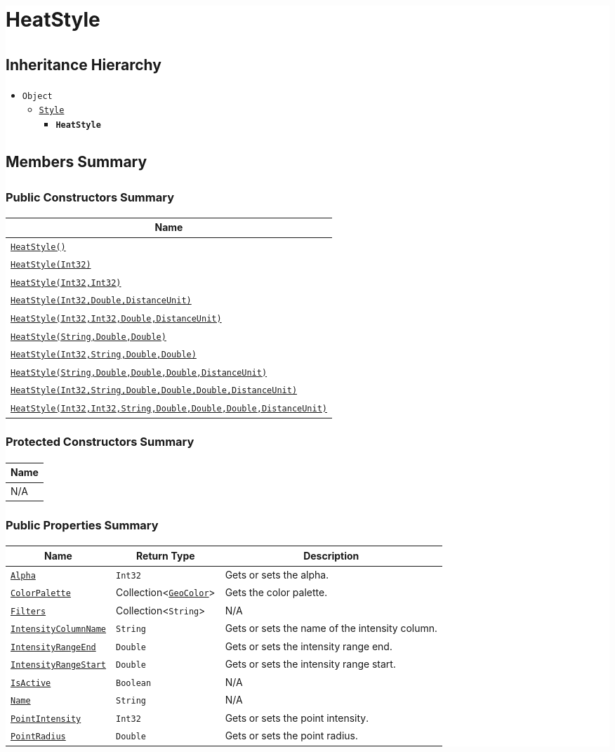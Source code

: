 # HeatStyle


## Inheritance Hierarchy

+ `Object`
  + [`Style`](../ThinkGeo.Core/ThinkGeo.Core.Style.md)
    + **`HeatStyle`**

## Members Summary

### Public Constructors Summary


|Name|
|---|
|[`HeatStyle()`](#heatstyle)|
|[`HeatStyle(Int32)`](#heatstyleint32)|
|[`HeatStyle(Int32,Int32)`](#heatstyleint32int32)|
|[`HeatStyle(Int32,Double,DistanceUnit)`](#heatstyleint32doubledistanceunit)|
|[`HeatStyle(Int32,Int32,Double,DistanceUnit)`](#heatstyleint32int32doubledistanceunit)|
|[`HeatStyle(String,Double,Double)`](#heatstylestringdoubledouble)|
|[`HeatStyle(Int32,String,Double,Double)`](#heatstyleint32stringdoubledouble)|
|[`HeatStyle(String,Double,Double,Double,DistanceUnit)`](#heatstylestringdoubledoubledoubledistanceunit)|
|[`HeatStyle(Int32,String,Double,Double,Double,DistanceUnit)`](#heatstyleint32stringdoubledoubledoubledistanceunit)|
|[`HeatStyle(Int32,Int32,String,Double,Double,Double,DistanceUnit)`](#heatstyleint32int32stringdoubledoubledoubledistanceunit)|

### Protected Constructors Summary


|Name|
|---|
|N/A|

### Public Properties Summary

|Name|Return Type|Description|
|---|---|---|
|[`Alpha`](#alpha)|`Int32`|Gets or sets the alpha.|
|[`ColorPalette`](#colorpalette)|Collection<[`GeoColor`](../ThinkGeo.Core/ThinkGeo.Core.GeoColor.md)>|Gets the color palette.|
|[`Filters`](#filters)|Collection<`String`>|N/A|
|[`IntensityColumnName`](#intensitycolumnname)|`String`|Gets or sets the name of the intensity column.|
|[`IntensityRangeEnd`](#intensityrangeend)|`Double`|Gets or sets the intensity range end.|
|[`IntensityRangeStart`](#intensityrangestart)|`Double`|Gets or sets the intensity range start.|
|[`IsActive`](#isactive)|`Boolean`|N/A|
|[`Name`](#name)|`String`|N/A|
|[`PointIntensity`](#pointintensity)|`Int32`|Gets or sets the point intensity.|
|[`PointRadius`](#pointradius)|`Double`|Gets or sets the point radius.|